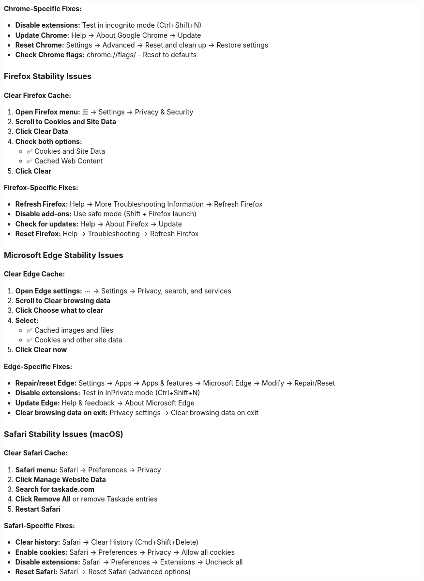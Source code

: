 **Chrome-Specific Fixes:**
- **Disable extensions:** Test in incognito mode (Ctrl+Shift+N)
- **Update Chrome:** Help → About Google Chrome → Update
- **Reset Chrome:** Settings → Advanced → Reset and clean up → Restore settings
- **Check Chrome flags:** chrome://flags/ - Reset to defaults

### Firefox Stability Issues

**Clear Firefox Cache:**
1. **Open Firefox menu:** ☰ → Settings → Privacy & Security
2. **Scroll to Cookies and Site Data**
3. **Click Clear Data**
4. **Check both options:**
   - ✅ Cookies and Site Data
   - ✅ Cached Web Content
5. **Click Clear**

**Firefox-Specific Fixes:**
- **Refresh Firefox:** Help → More Troubleshooting Information → Refresh Firefox
- **Disable add-ons:** Use safe mode (Shift + Firefox launch)
- **Check for updates:** Help → About Firefox → Update
- **Reset Firefox:** Help → Troubleshooting → Refresh Firefox

### Microsoft Edge Stability Issues

**Clear Edge Cache:**
1. **Open Edge settings:** ⋯ → Settings → Privacy, search, and services
2. **Scroll to Clear browsing data**
3. **Click Choose what to clear**
4. **Select:**
   - ✅ Cached images and files
   - ✅ Cookies and other site data
5. **Click Clear now**

**Edge-Specific Fixes:**
- **Repair/reset Edge:** Settings → Apps → Apps & features → Microsoft Edge → Modify → Repair/Reset
- **Disable extensions:** Test in InPrivate mode (Ctrl+Shift+N)
- **Update Edge:** Help & feedback → About Microsoft Edge
- **Clear browsing data on exit:** Privacy settings → Clear browsing data on exit

### Safari Stability Issues (macOS)

**Clear Safari Cache:**
1. **Safari menu:** Safari → Preferences → Privacy
2. **Click Manage Website Data**
3. **Search for taskade.com**
4. **Click Remove All** or remove Taskade entries
5. **Restart Safari**

**Safari-Specific Fixes:**
- **Clear history:** Safari → Clear History (Cmd+Shift+Delete)
- **Enable cookies:** Safari → Preferences → Privacy → Allow all cookies
- **Disable extensions:** Safari → Preferences → Extensions → Uncheck all
- **Reset Safari:** Safari → Reset Safari (advanced options)
